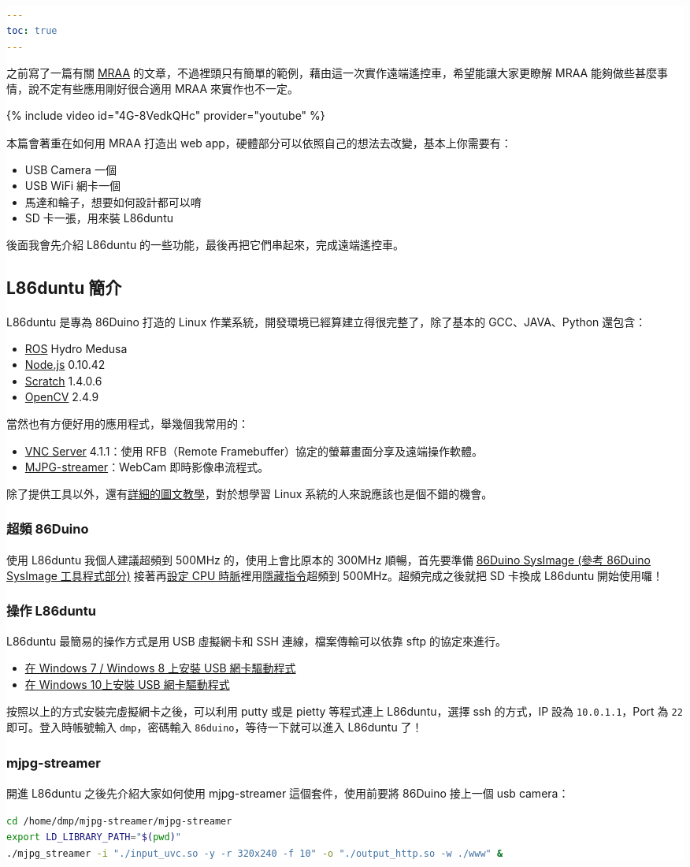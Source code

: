 ```yaml
---
toc: true
---
```

之前寫了一篇有關 [MRAA](http://sayter99.github.io/2016/02/18/Access%2086Duino%20Peripheral%20using%20MRAA/) 的文章，不過裡頭只有簡單的範例，藉由這一次實作遠端遙控車，希望能讓大家更瞭解 MRAA 能夠做些甚麼事情，說不定有些應用剛好很合適用 MRAA 來實作也不一定。

{% include video id="4G-8VedkQHc" provider="youtube" %}

本篇會著重在如何用 MRAA 打造出 web app，硬體部分可以依照自己的想法去改變，基本上你需要有：
* USB Camera 一個
* USB WiFi 網卡一個
* 馬達和輪子，想要如何設計都可以唷
* SD 卡一張，用來裝 L86duntu

後面我會先介紹 L86duntu 的一些功能，最後再把它們串起來，完成遠端遙控車。

## L86duntu 簡介
L86duntu 是專為 86Duino 打造的 Linux 作業系統，開發環境已經算建立得很完整了，除了基本的 GCC、JAVA、Python 還包含：
* [ROS](http://www.ros.org/) Hydro Medusa
* [Node.js](https://nodejs.org/) 0.10.42
* [Scratch](https://scratch.mit.edu/) 1.4.0.6
* [OpenCV](http://opencv.org/) 2.4.9

當然也有方便好用的應用程式，舉幾個我常用的：
* [VNC Server](https://www.realvnc.com/) 4.1.1：使用 RFB（Remote Framebuffer）協定的螢幕畫面分享及遠端操作軟體。
* [MJPG-streamer](https://github.com/codewithpassion/mjpg-streamer)：WebCam 即時影像串流程式。

除了提供工具以外，還有[詳細的圖文教學](http://www.86duino.com/index.php?p=12443&lang=TW)，對於想學習 Linux 系統的人來說應該也是個不錯的機會。

### 超頻 86Duino
使用 L86duntu 我個人建議超頻到 500MHz 的，使用上會比原本的 300MHz 順暢，首先要準備 [86Duino SysImage (參考 86Duino SysImage 工具程式部分)](http://www.86duino.com/?page_id=2844&lang=TW) 接著再[設定 CPU 時脈](http://www.86duino.com/?p=3245&lang=TW)裡用[隱藏指令](http://www.86duino.com/index.php?p=7780&lang=TW)超頻到 500MHz。超頻完成之後就把 SD 卡換成 L86duntu 開始使用囉！

### 操作 L86duntu
L86duntu 最簡易的操作方式是用 USB 虛擬網卡和 SSH 連線，檔案傳輸可以依靠 sftp 的協定來進行。
* [在 Windows 7 / Windows 8 上安裝 USB 網卡驅動程式](http://www.86duino.com/index.php?p=15607&lang=TW)
* [在 Windows 10上安裝 USB 網卡驅動程式](http://www.86duino.com/index.php?p=15623&lang=TW)

按照以上的方式安裝完虛擬網卡之後，可以利用 putty 或是 pietty 等程式連上 L86duntu，選擇 ssh 的方式，IP 設為 `10.0.1.1`，Port 為 `22` 即可。登入時帳號輸入 `dmp`，密碼輸入 `86duino`，等待一下就可以進入 L86duntu 了！

### mjpg-streamer
開進 L86duntu 之後先介紹大家如何使用 mjpg-streamer 這個套件，使用前要將 86Duino 接上一個 usb camera：

```bash
cd /home/dmp/mjpg-streamer/mjpg-streamer
export LD_LIBRARY_PATH="$(pwd)"
./mjpg_streamer -i "./input_uvc.so -y -r 320x240 -f 10" -o "./output_http.so -w ./www" &
```

